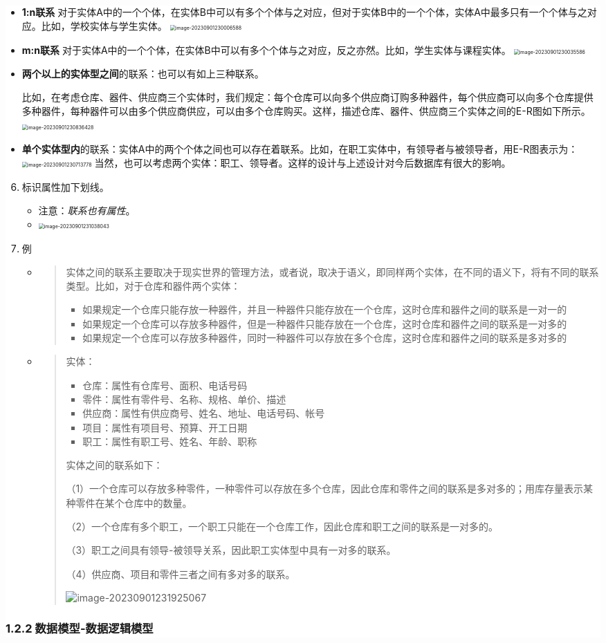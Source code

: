    - **1:n联系** 对于实体A中的一个个体，在实体B中可以有多个个体与之对应，但对于实体B中的一个个体，实体A中最多只有一个个体与之对应。比如，学校实体与学生实体。
     <img src="https://yj-notes.oss-cn-hangzhou.aliyuncs.com/image/image-20230901230006588.png" alt="image-20230901230006588" style="zoom:50%;" />

   - **m:n联系** 对于实体A中的一个个体，在实体B中可以有多个个体与之对应，反之亦然。比如，学生实体与课程实体。
     <img src="https://yj-notes.oss-cn-hangzhou.aliyuncs.com/image/image-20230901230035586.png" alt="image-20230901230035586" style="zoom:50%;" />

   - **两个以上的实体型之间**的联系：也可以有如上三种联系。

     比如，在考虑仓库、器件、供应商三个实体时，我们规定：每个仓库可以向多个供应商订购多种器件，每个供应商可以向多个仓库提供多种器件，每种器件可以由多个供应商供应，可以由多个仓库购买。这样，描述仓库、器件、供应商三个实体之间的E-R图如下所示。
     <img src="https://yj-notes.oss-cn-hangzhou.aliyuncs.com/image/image-20230901230836428.png" alt="image-20230901230836428" style="zoom:50%;" />

   - **单个实体型内**的联系：实体A中的两个个体之间也可以存在着联系。比如，在职工实体中，有领导者与被领导者，用E-R图表示为：
     <img src="https://yj-notes.oss-cn-hangzhou.aliyuncs.com/image/image-20230901230713778.png" alt="image-20230901230713778" style="zoom: 50%;" /> 
     当然，也可以考虑两个实体：职工、领导者。这样的设计与上述设计对今后数据库有很大的影响。

6. 标识属性加下划线。

   - 注意：*联系也有属性*。
   - <img src="https://yj-notes.oss-cn-hangzhou.aliyuncs.com/image/image-20230901231038043.png" alt="image-20230901231038043" style="zoom:50%;" /> 

7. 例

   - > 实体之间的联系主要取决于现实世界的管理方法，或者说，取决于语义，即同样两个实体，在不同的语义下，将有不同的联系类型。比如，对于仓库和器件两个实体：
     >
     > - 如果规定一个仓库只能存放一种器件，并且一种器件只能存放在一个仓库，这时仓库和器件之间的联系是一对一的
     > - 如果规定一个仓库可以存放多种器件，但是一种器件只能存放在一个仓库，这时仓库和器件之间的联系是一对多的
     > - 如果规定一个仓库可以存放多种器件，同时一种器件可以存放在多个仓库，这时仓库和器件之间的联系是多对多的

   - > 实体：
     >
     > - 仓库：属性有仓库号、面积、电话号码
     > - 零件：属性有零件号、名称、规格、单价、描述
     > - 供应商：属性有供应商号、姓名、地址、电话号码、帐号
     > - 项目：属性有项目号、预算、开工日期
     > - 职工：属性有职工号、姓名、年龄、职称
     >
     > 实体之间的联系如下：
     >
     > （1）一个仓库可以存放多种零件，一种零件可以存放在多个仓库，因此仓库和零件之间的联系是多对多的；用库存量表示某种零件在某个仓库中的数量。 
     >
     > （2）一个仓库有多个职工，一个职工只能在一个仓库工作，因此仓库和职工之间的联系是一对多的。
     >
     > （3）职工之间具有领导-被领导关系，因此职工实体型中具有一对多的联系。
     >
     > （4）供应商、项目和零件三者之间有多对多的联系。
     >
     > ![image-20230901231925067](https://yj-notes.oss-cn-hangzhou.aliyuncs.com/image/image-20230901231925067.png)

### 1.2.2 数据模型-数据逻辑模型

